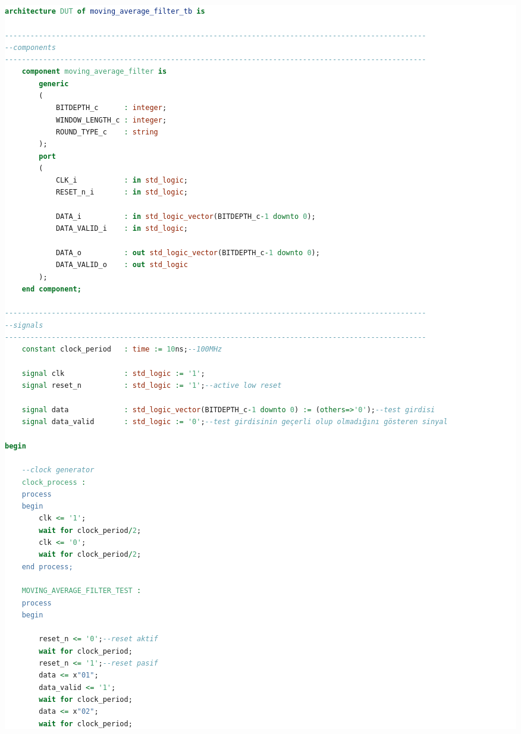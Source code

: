 ```vhdl
architecture DUT of moving_average_filter_tb is

---------------------------------------------------------------------------------------------------	
--components
---------------------------------------------------------------------------------------------------
	component moving_average_filter is
		generic
		(
			BITDEPTH_c		: integer;
			WINDOW_LENGTH_c	: integer;
			ROUND_TYPE_c	: string 
		);
		port
		(
			CLK_i			: in std_logic;
			RESET_n_i		: in std_logic;
			
			DATA_i			: in std_logic_vector(BITDEPTH_c-1 downto 0);
			DATA_VALID_i	: in std_logic;
			
			DATA_o			: out std_logic_vector(BITDEPTH_c-1 downto 0);
			DATA_VALID_o	: out std_logic
		);
	end component;

---------------------------------------------------------------------------------------------------
--signals
---------------------------------------------------------------------------------------------------
	constant clock_period	: time := 10ns;--100MHz
	
	signal clk				: std_logic := '1';
	signal reset_n			: std_logic := '1';--active low reset
	
	signal data				: std_logic_vector(BITDEPTH_c-1 downto 0) := (others=>'0');--test girdisi
	signal data_valid		: std_logic := '0';--test girdisinin geçerli olup olmadığını gösteren sinyal

begin
	
	--clock generator
	clock_process : 
	process
	begin
		clk <= '1';
		wait for clock_period/2;
		clk <= '0';
		wait for clock_period/2;
	end process;
	
	MOVING_AVERAGE_FILTER_TEST :
	process
	begin
	
		reset_n <= '0';--reset aktif
		wait for clock_period;
		reset_n <= '1';--reset pasif
		data <= x"01";
		data_valid <= '1';
		wait for clock_period;
		data <= x"02";
		wait for clock_period;
```